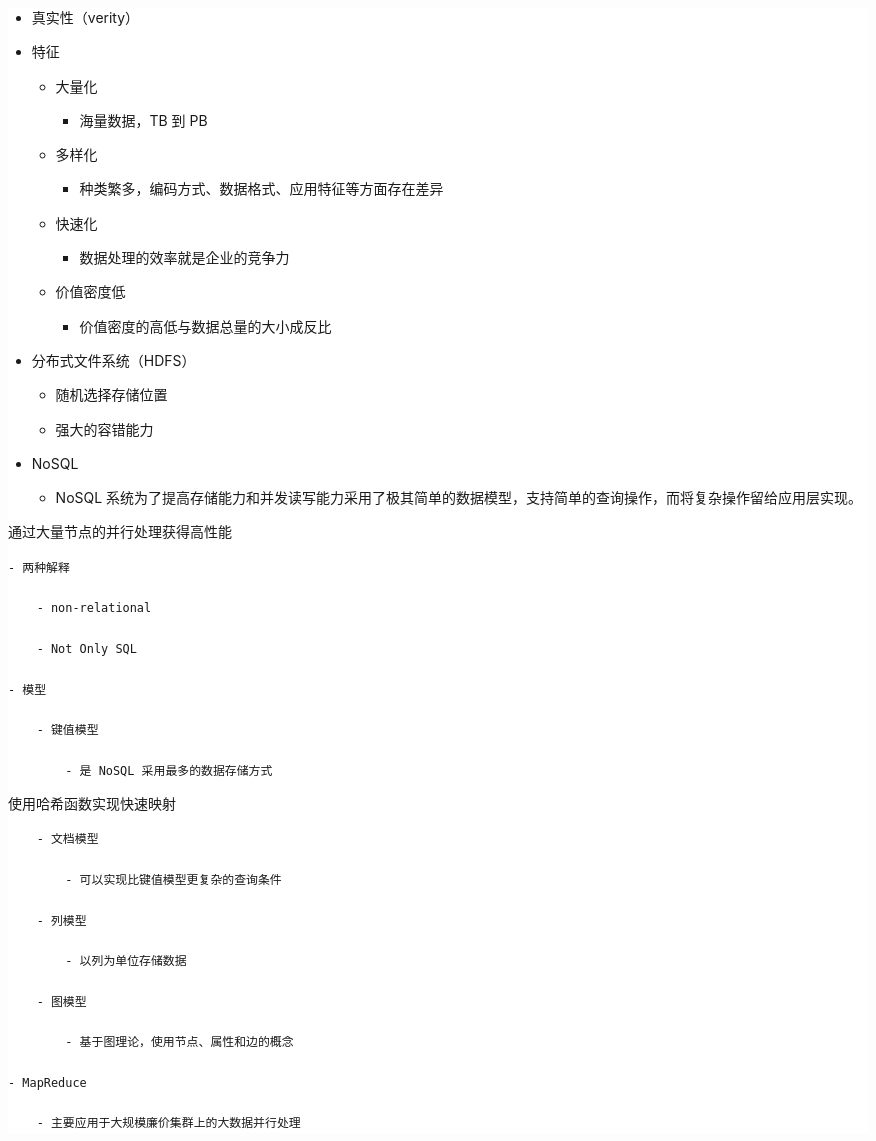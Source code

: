 - 真实性（verity）

- 特征

	- 大量化

		- 海量数据，TB 到 PB

	- 多样化

		- 种类繁多，编码方式、数据格式、应用特征等方面存在差异

	- 快速化

		- 数据处理的效率就是企业的竞争力

	- 价值密度低

		- 价值密度的高低与数据总量的大小成反比

- 分布式文件系统（HDFS）

	- 随机选择存储位置

	- 强大的容错能力

- NoSQL

	- NoSQL 系统为了提高存储能力和并发读写能力采用了极其简单的数据模型，支持简单的查询操作，而将复杂操作留给应用层实现。

通过大量节点的并行处理获得高性能

	- 两种解释

		- non-relational

		- Not Only SQL

	- 模型

		- 键值模型

			- 是 NoSQL 采用最多的数据存储方式

使用哈希函数实现快速映射

		- 文档模型

			- 可以实现比键值模型更复杂的查询条件

		- 列模型

			- 以列为单位存储数据

		- 图模型

			- 基于图理论，使用节点、属性和边的概念

	- MapReduce

		- 主要应用于大规模廉价集群上的大数据并行处理

